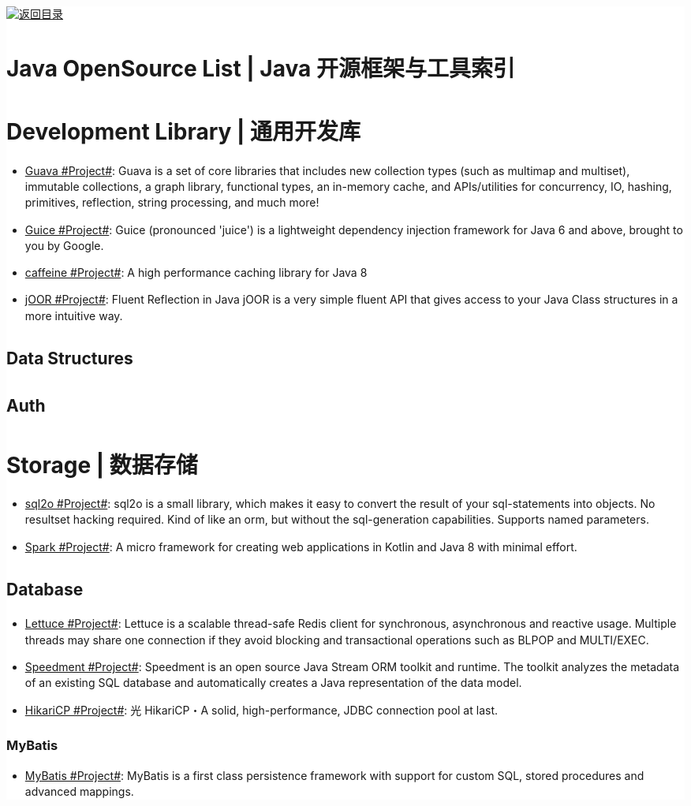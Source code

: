 [![返回目录](https://user-images.githubusercontent.com/5803001/38079637-ff0abcf0-3371-11e8-9b76-ad651620afc7.jpg)](https://github.com/wx-chevalier/Awesome-Lists)

# Java OpenSource List | Java 开源框架与工具索引

# Development Library | 通用开发库

- [Guava #Project#](https://github.com/google/guava): Guava is a set of core libraries that includes new collection types (such as multimap and multiset), immutable collections, a graph library, functional types, an in-memory cache, and APIs/utilities for concurrency, IO, hashing, primitives, reflection, string processing, and much more!

- [Guice #Project#](https://github.com/google/guice): Guice (pronounced 'juice') is a lightweight dependency injection framework for Java 6 and above, brought to you by Google.

* [caffeine #Project#](https://github.com/ben-manes/caffeine): A high performance caching library for Java 8

* [jOOR #Project#](https://github.com/jOOQ/jOOR): Fluent Reflection in Java jOOR is a very simple fluent API that gives access to your Java Class structures in a more intuitive way.

## Data Structures

## Auth

# Storage | 数据存储

- [sql2o #Project#](https://github.com/aaberg/sql2o): sql2o is a small library, which makes it easy to convert the result of your sql-statements into objects. No resultset hacking required. Kind of like an orm, but without the sql-generation capabilities. Supports named parameters.

- [Spark #Project#](http://sparkjava.com/): A micro framework for creating web applications in Kotlin and Java 8 with minimal effort.

## Database

- [Lettuce #Project#](https://github.com/lettuce-io/lettuce-core): Lettuce is a scalable thread-safe Redis client for synchronous, asynchronous and reactive usage. Multiple threads may share one connection if they avoid blocking and transactional operations such as BLPOP and MULTI/EXEC.

- [Speedment #Project#](https://github.com/speedment/speedment): Speedment is an open source Java Stream ORM toolkit and runtime. The toolkit analyzes the metadata of an existing SQL database and automatically creates a Java representation of the data model.

- [HikariCP #Project#](https://github.com/brettwooldridge/HikariCP): 光 HikariCP・A solid, high-performance, JDBC connection pool at last.

### MyBatis

- [MyBatis #Project#](http://www.mybatis.org/mybatis-3/zh/java-api.html): MyBatis is a first class persistence framework with support for custom SQL, stored procedures and advanced mappings.

